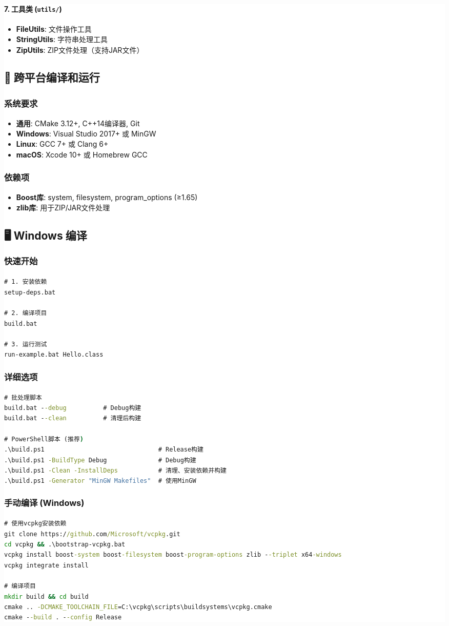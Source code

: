 #### 7. 工具类 (`utils/`)
- **FileUtils**: 文件操作工具
- **StringUtils**: 字符串处理工具
- **ZipUtils**: ZIP文件处理（支持JAR文件）

## 🚀 跨平台编译和运行

### 系统要求
- **通用**: CMake 3.12+, C++14编译器, Git
- **Windows**: Visual Studio 2017+ 或 MinGW
- **Linux**: GCC 7+ 或 Clang 6+
- **macOS**: Xcode 10+ 或 Homebrew GCC

### 依赖项
- **Boost库**: system, filesystem, program_options (≥1.65)
- **zlib库**: 用于ZIP/JAR文件处理

## 🖥️ Windows 编译

### 快速开始
```cmd
# 1. 安装依赖
setup-deps.bat

# 2. 编译项目
build.bat

# 3. 运行测试
run-example.bat Hello.class
```

### 详细选项
```cmd
# 批处理脚本
build.bat --debug          # Debug构建
build.bat --clean          # 清理后构建

# PowerShell脚本 (推荐)
.\build.ps1                               # Release构建
.\build.ps1 -BuildType Debug              # Debug构建
.\build.ps1 -Clean -InstallDeps           # 清理、安装依赖并构建
.\build.ps1 -Generator "MinGW Makefiles"  # 使用MinGW
```

### 手动编译 (Windows)
```cmd
# 使用vcpkg安装依赖
git clone https://github.com/Microsoft/vcpkg.git
cd vcpkg && .\bootstrap-vcpkg.bat
vcpkg install boost-system boost-filesystem boost-program-options zlib --triplet x64-windows
vcpkg integrate install

# 编译项目
mkdir build && cd build
cmake .. -DCMAKE_TOOLCHAIN_FILE=C:\vcpkg\scripts\buildsystems\vcpkg.cmake
cmake --build . --config Release
```
